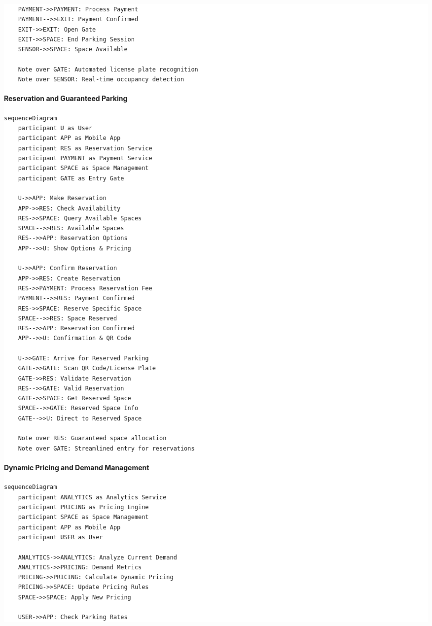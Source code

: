 ```mermaid
    PAYMENT->>PAYMENT: Process Payment
    PAYMENT-->>EXIT: Payment Confirmed
    EXIT->>EXIT: Open Gate
    EXIT->>SPACE: End Parking Session
    SENSOR->>SPACE: Space Available
    
    Note over GATE: Automated license plate recognition
    Note over SENSOR: Real-time occupancy detection
```

#### Reservation and Guaranteed Parking
```mermaid
sequenceDiagram
    participant U as User
    participant APP as Mobile App
    participant RES as Reservation Service
    participant PAYMENT as Payment Service
    participant SPACE as Space Management
    participant GATE as Entry Gate
    
    U->>APP: Make Reservation
    APP->>RES: Check Availability
    RES->>SPACE: Query Available Spaces
    SPACE-->>RES: Available Spaces
    RES-->>APP: Reservation Options
    APP-->>U: Show Options & Pricing
    
    U->>APP: Confirm Reservation
    APP->>RES: Create Reservation
    RES->>PAYMENT: Process Reservation Fee
    PAYMENT-->>RES: Payment Confirmed
    RES->>SPACE: Reserve Specific Space
    SPACE-->>RES: Space Reserved
    RES-->>APP: Reservation Confirmed
    APP-->>U: Confirmation & QR Code
    
    U->>GATE: Arrive for Reserved Parking
    GATE->>GATE: Scan QR Code/License Plate
    GATE->>RES: Validate Reservation
    RES-->>GATE: Valid Reservation
    GATE->>SPACE: Get Reserved Space
    SPACE-->>GATE: Reserved Space Info
    GATE-->>U: Direct to Reserved Space
    
    Note over RES: Guaranteed space allocation
    Note over GATE: Streamlined entry for reservations
```

#### Dynamic Pricing and Demand Management
```mermaid
sequenceDiagram
    participant ANALYTICS as Analytics Service
    participant PRICING as Pricing Engine
    participant SPACE as Space Management
    participant APP as Mobile App
    participant USER as User
    
    ANALYTICS->>ANALYTICS: Analyze Current Demand
    ANALYTICS->>PRICING: Demand Metrics
    PRICING->>PRICING: Calculate Dynamic Pricing
    PRICING->>SPACE: Update Pricing Rules
    SPACE->>SPACE: Apply New Pricing
    
    USER->>APP: Check Parking Rates
```